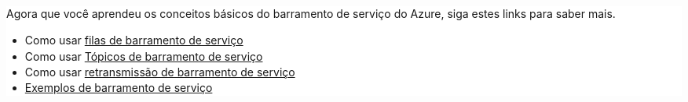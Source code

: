 Agora que você aprendeu os conceitos básicos do barramento de serviço do Azure, siga estes links para saber mais.

- Como usar [filas de barramento de serviço](service-bus-dotnet-get-started-with-queues.md)
- Como usar [Tópicos de barramento de serviço](service-bus-dotnet-how-to-use-topics-subscriptions.md)
- Como usar [retransmissão de barramento de serviço](../service-bus-relay/service-bus-dotnet-how-to-use-relay.md)
- [Exemplos de barramento de serviço](service-bus-samples.md)

[1]: ./media/service-bus-fundamentals-hybrid-solutions/SvcBus_01_architecture.png
[2]: ./media/service-bus-fundamentals-hybrid-solutions/SvcBus_02_queues.png
[3]: ./media/service-bus-fundamentals-hybrid-solutions/SvcBus_03_topicsandsubscriptions.png
[4]: ./media/service-bus-fundamentals-hybrid-solutions/SvcBus_04_relay.png
